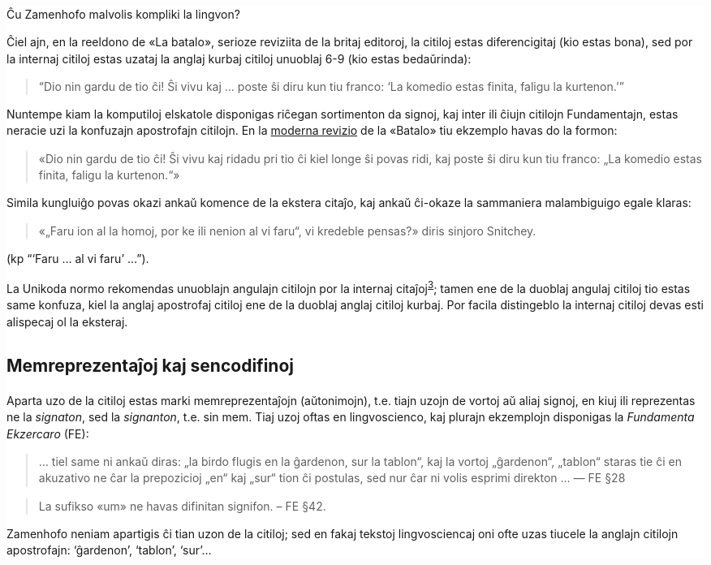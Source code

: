 Ĉu Zamenhofo malvolis kompliki la lingvon?

Ĉiel ajn, en la reeldono de «La batalo», serioze reviziita de la
britaj editoroj, la citiloj estas diferencigitaj (kio estas bona), sed
por la internaj citiloj estas uzataj la anglaj kurbaj citiloj unuoblaj 6-9
(kio estas bedaŭrinda):

> “Dio nin gardu de tio ĉi! Ŝi vivu kaj … poste ŝi diru kun tiu franco:
> ‘La komedio estas finita, faligu la kurtenon.’”

Nuntempe kiam la komputiloj elskatole disponigas riĉegan sortimenton da
signoj, kaj inter ili ĉiujn citilojn Fundamentajn, estas neracie uzi
la konfuzajn apostrofajn citilojn. En la [moderna revizio](http://kovro.heliohost.org/books/la_batalo/batalof.html) de la
«Batalo» tiu ekzemplo havas do la formon:

> «Dio nin gardu de tio ĉi! Ŝi vivu kaj ridadu pri tio ĉi kiel longe ŝi
> povas ridi, kaj poste ŝi diru kun tiu franco: „La komedio estas
> finita, faligu la kurtenon.“»

Simila kungluiĝo povas okazi ankaŭ komence de la ekstera citaĵo, kaj
ankaŭ ĉi-okaze la sammaniera malambiguigo egale klaras:

> «„Faru ion al la homoj, por ke ili nenion al vi faru“, vi kredeble
> pensas?» diris sinjoro Snitchey.

(kp “‘Faru … al vi faru’ …”).

La Unikoda normo rekomendas unuoblajn angulajn citilojn por la
internaj citaĵoj<sup><a id="fnr.3" class="footref" href="#fn.3" role="doc-backlink">3</a></sup>; tamen ene de la duoblaj angulaj citiloj tio
estas same konfuza, kiel la anglaj apostrofaj citiloj ene de la
duoblaj anglaj citiloj kurbaj. Por facila distingeblo la internaj
citiloj devas esti alispecaj ol la eksteraj.


<a id="orgbd95464"></a>

## Memreprezentaĵoj kaj sencodifinoj

Aparta uzo de la citiloj estas marki memreprezentaĵojn (aŭtonimojn), t.e.
tiajn uzojn de vortoj aŭ aliaj signoj, en kiuj ili reprezentas ne la
*signaton*, sed la *signanton*, t.e. sin mem. Tiaj uzoj oftas en
lingvoscienco, kaj plurajn ekzemplojn disponigas la *Fundamenta
Ekzercaro* (FE):

> &#x2026; tiel same ni ankaŭ diras: „la birdo flugis en la ĝardenon, sur la
> tablon“, kaj la vortoj „ĝardenon“, „tablon“ staras tie ĉi en akuzativo
> ne ĉar la prepozicioj „en“ kaj „sur“ tion ĉi postulas, sed nur ĉar
> ni volis esprimi direkton &#x2026; — FE §28

> La sufikso «um» ne havas difinitan signifon. &#x2013; FE §42.

Zamenhofo neniam apartigis ĉi tian uzon de la citiloj; sed en fakaj
tekstoj lingvosciencaj oni ofte uzas tiucele la anglajn citilojn
apostrofajn: ‘ĝardenon’, ‘tablon’, ‘sur’&#x2026;
